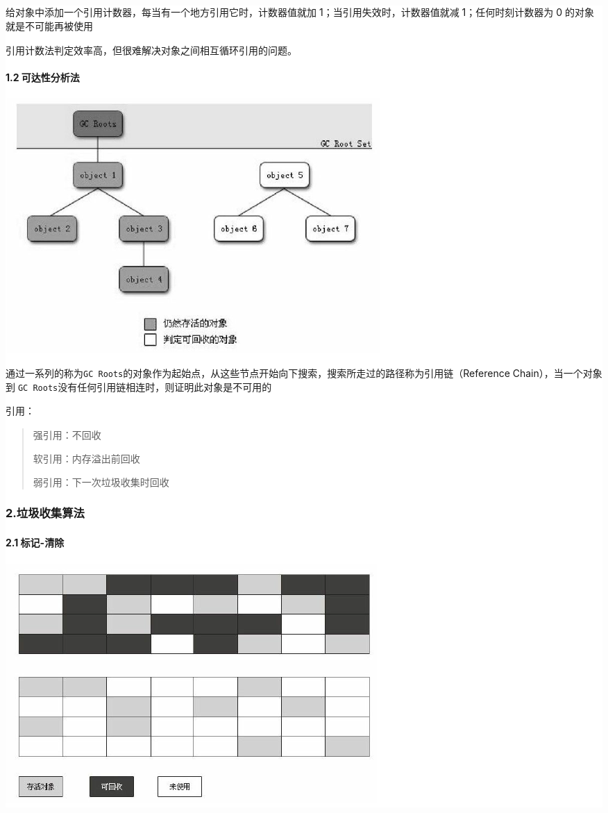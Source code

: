 给对象中添加一个引用计数器，每当有一个地方引用它时，计数器值就加 1；当引用失效时，计数器值就减 1；任何时刻计数器为 0 的对象就是不可能再被使用

引用计数法判定效率高，但很难解决对象之间相互循环引用的问题。

#### 1.2 可达性分析法

![image-20191028235350882](./images/image-20191028235350882.png)

通过一系列的称为`GC Roots`的对象作为起始点，从这些节点开始向下搜索，搜索所走过的路径称为引用链（Reference Chain），当一个对象到 `GC Roots`没有任何引用链相连时，则证明此对象是不可用的

引用：

> 强引用：不回收
>
> 软引用：内存溢出前回收
>
> 弱引用：下一次垃圾收集时回收

### 2.垃圾收集算法

#### 2.1 标记-清除

![image-20191028235140250](./images/image-20191028235140250.png)

